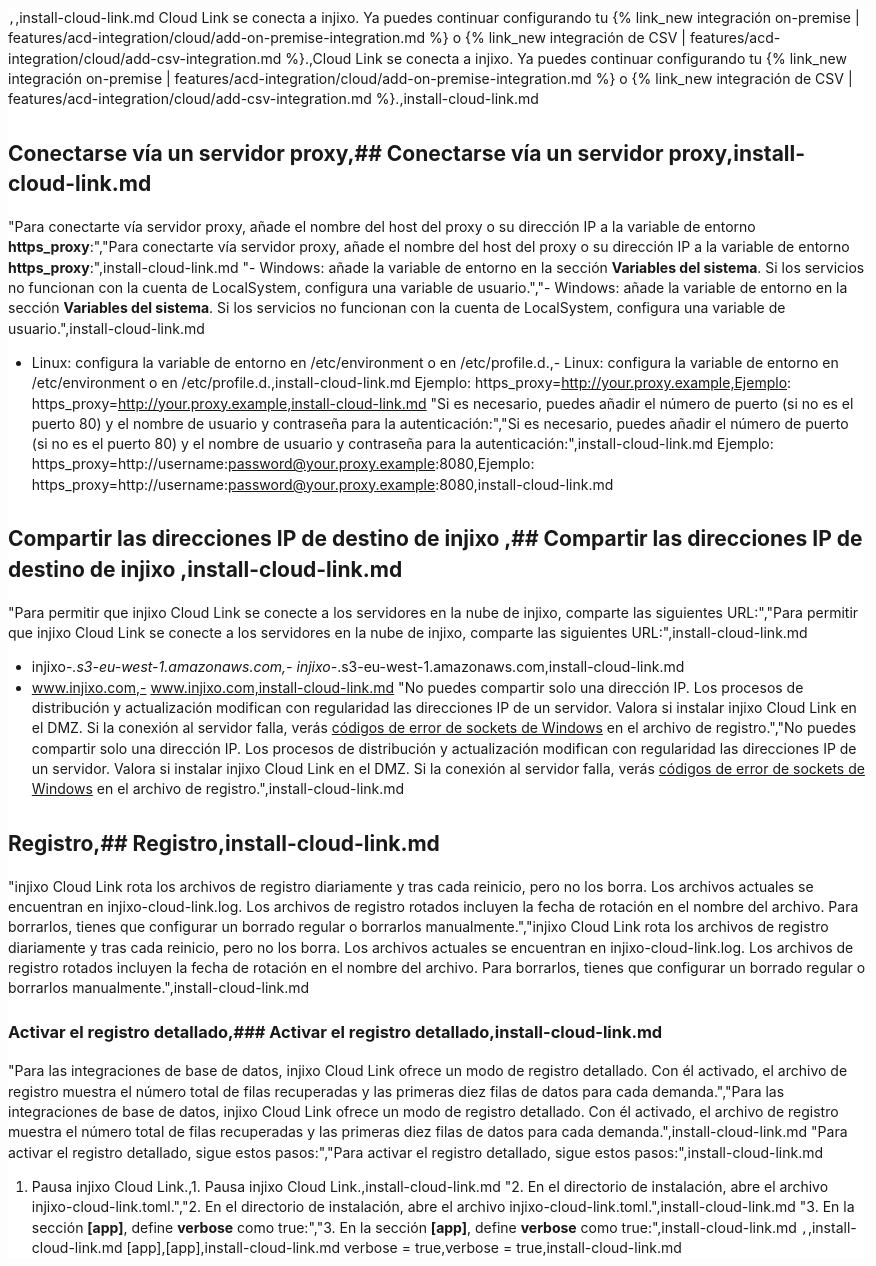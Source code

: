 ```,```,install-cloud-link.md
Cloud Link se conecta a injixo. Ya puedes continuar configurando tu {% link_new integración on-premise | features/acd-integration/cloud/add-on-premise-integration.md %} o {% link_new integración de CSV | features/acd-integration/cloud/add-csv-integration.md %}.,Cloud Link se conecta a injixo. Ya puedes continuar configurando tu {% link_new integración on-premise | features/acd-integration/cloud/add-on-premise-integration.md %} o {% link_new integración de CSV | features/acd-integration/cloud/add-csv-integration.md %}.,install-cloud-link.md
## Conectarse vía un servidor proxy,## Conectarse vía un servidor proxy,install-cloud-link.md
"Para conectarte vía servidor proxy, añade el nombre del host del proxy o su dirección IP a la variable de entorno **https_proxy**:","Para conectarte vía servidor proxy, añade el nombre del host del proxy o su dirección IP a la variable de entorno **https_proxy**:",install-cloud-link.md
"- Windows: añade la variable de entorno en la sección **Variables del sistema**. Si los servicios no funcionan con la cuenta de LocalSystem, configura una variable de usuario.","- Windows: añade la variable de entorno en la sección **Variables del sistema**. Si los servicios no funcionan con la cuenta de LocalSystem, configura una variable de usuario.",install-cloud-link.md
- Linux: configura la variable de entorno en /etc/environment o en /etc/profile.d.,- Linux: configura la variable de entorno en /etc/environment o en /etc/profile.d.,install-cloud-link.md
Ejemplo: https_proxy=http://your.proxy.example,Ejemplo: https_proxy=http://your.proxy.example,install-cloud-link.md
"Si es necesario, puedes añadir el número de puerto (si no es el puerto 80) y el nombre de usuario y contraseña para la autenticación:","Si es necesario, puedes añadir el número de puerto (si no es el puerto 80) y el nombre de usuario y contraseña para la autenticación:",install-cloud-link.md
Ejemplo: https_proxy=http://username:password@your.proxy.example:8080,Ejemplo: https_proxy=http://username:password@your.proxy.example:8080,install-cloud-link.md
## Compartir las direcciones IP de destino de injixo ,## Compartir las direcciones IP de destino de injixo ,install-cloud-link.md
"Para permitir que injixo Cloud Link se conecte a los servidores en la nube de injixo, comparte las siguientes URL:","Para permitir que injixo Cloud Link se conecte a los servidores en la nube de injixo, comparte las siguientes URL:",install-cloud-link.md
- injixo-*.s3-eu-west-1.amazonaws.com,- injixo-*.s3-eu-west-1.amazonaws.com,install-cloud-link.md
- www.injixo.com,- www.injixo.com,install-cloud-link.md
"No puedes compartir solo una dirección IP. Los procesos de distribución y actualización modifican con regularidad las direcciones IP de un servidor. Valora si instalar injixo Cloud Link en el DMZ. Si la conexión al servidor falla, verás [códigos de error de sockets de Windows](https://learn.microsoft.com/es-es/windows/win32/winsock/windows-sockets-error-codes-2) en el archivo de registro.","No puedes compartir solo una dirección IP. Los procesos de distribución y actualización modifican con regularidad las direcciones IP de un servidor. Valora si instalar injixo Cloud Link en el DMZ. Si la conexión al servidor falla, verás [códigos de error de sockets de Windows](https://learn.microsoft.com/es-es/windows/win32/winsock/windows-sockets-error-codes-2) en el archivo de registro.",install-cloud-link.md
## Registro,## Registro,install-cloud-link.md
"injixo Cloud Link rota los archivos de registro diariamente y tras cada reinicio, pero no los borra. Los archivos actuales se encuentran en injixo-cloud-link.log. Los archivos de registro rotados incluyen la fecha de rotación en el nombre del archivo. Para borrarlos, tienes que configurar un borrado regular o borrarlos manualmente.","injixo Cloud Link rota los archivos de registro diariamente y tras cada reinicio, pero no los borra. Los archivos actuales se encuentran en injixo-cloud-link.log. Los archivos de registro rotados incluyen la fecha de rotación en el nombre del archivo. Para borrarlos, tienes que configurar un borrado regular o borrarlos manualmente.",install-cloud-link.md
### Activar el registro detallado,### Activar el registro detallado,install-cloud-link.md
"Para las integraciones de base de datos, injixo Cloud Link ofrece un modo de registro detallado. Con él activado, el archivo de registro muestra el número total de filas recuperadas y las primeras diez filas de datos para cada demanda.","Para las integraciones de base de datos, injixo Cloud Link ofrece un modo de registro detallado. Con él activado, el archivo de registro muestra el número total de filas recuperadas y las primeras diez filas de datos para cada demanda.",install-cloud-link.md
"Para activar el registro detallado, sigue estos pasos:","Para activar el registro detallado, sigue estos pasos:",install-cloud-link.md
1. Pausa injixo Cloud Link.,1. Pausa injixo Cloud Link.,install-cloud-link.md
"2. En el directorio de instalación, abre el archivo injixo-cloud-link.toml.","2. En el directorio de instalación, abre el archivo injixo-cloud-link.toml.",install-cloud-link.md
"3. En la sección **[app]**, define **verbose** como true:","3. En la sección **[app]**, define **verbose** como true:",install-cloud-link.md
```,```,install-cloud-link.md
[app],[app],install-cloud-link.md
verbose = true,verbose = true,install-cloud-link.md
```